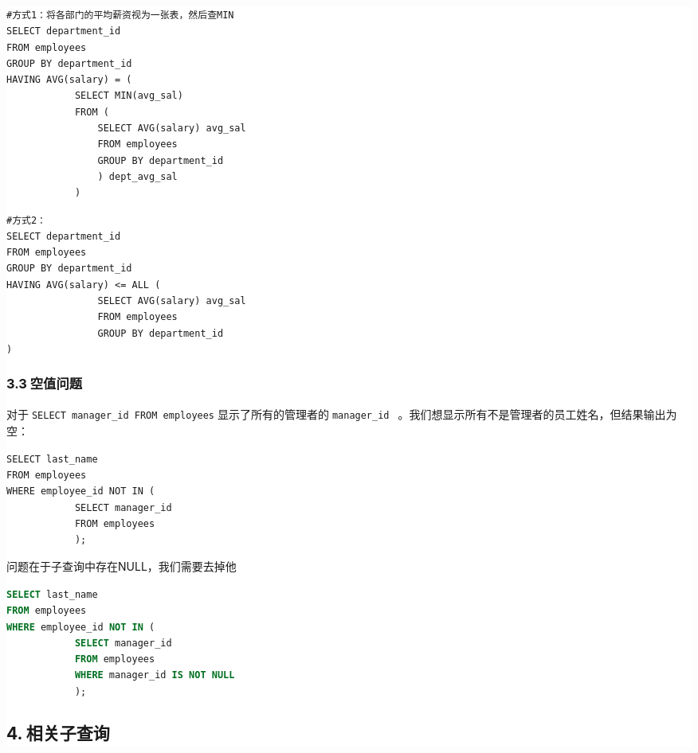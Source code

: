 ```mysql
#方式1：将各部门的平均薪资视为一张表，然后查MIN
SELECT department_id
FROM employees
GROUP BY department_id
HAVING AVG(salary) = (
			SELECT MIN(avg_sal)
			FROM (
				SELECT AVG(salary) avg_sal
				FROM employees
				GROUP BY department_id
				) dept_avg_sal
			)
```

```mysql
#方式2：
SELECT department_id
FROM employees
GROUP BY department_id
HAVING AVG(salary) <= ALL (
				SELECT AVG(salary) avg_sal
				FROM employees
				GROUP BY department_id
)
```

### 3.3 空值问题

对于 `SELECT manager_id FROM employees` 显示了所有的管理者的 `manager_id ` 。我们想显示所有不是管理者的员工姓名，但结果输出为空：

```mysql
SELECT last_name
FROM employees
WHERE employee_id NOT IN (
			SELECT manager_id
			FROM employees
			);
```

问题在于子查询中存在NULL，我们需要去掉他

```sql
SELECT last_name
FROM employees
WHERE employee_id NOT IN (
			SELECT manager_id
			FROM employees
			WHERE manager_id IS NOT NULL
			);
```

## 4. 相关子查询
